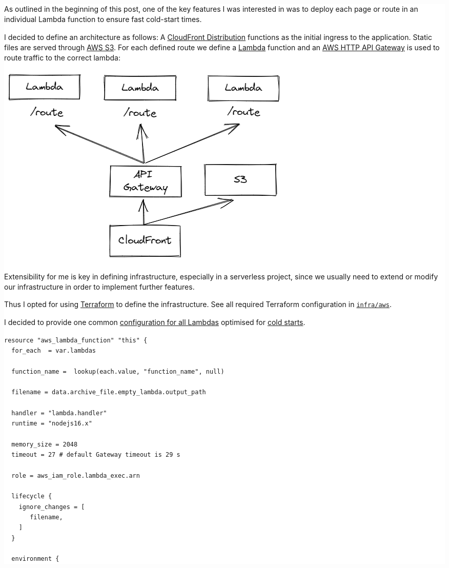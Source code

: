 As outlined in the beginning of this post, one of the key features I was interested in was to deploy each page or route in an individual Lambda function to ensure fast cold-start times.

I decided to define an architecture as follows: A [CloudFront Distribution](images/https://docs.aws.amazon.com/AmazonCloudFront/latest/DeveloperGuide/Introduction.html) functions as the initial ingress to the application. Static files are served through [AWS S3](images/https://aws.amazon.com/s3/). For each defined route we define a [Lambda](images/https://aws.amazon.com/lambda/) function and an [AWS HTTP API Gateway](images/https://docs.aws.amazon.com/apigateway/latest/developerguide/http-api.html) is used to route traffic to the correct lambda:

![React SSR Architecture](images/Pasted%20image%2020221015165441.png)

Extensibility for me is key in defining infrastructure, especially in a serverless project, since we usually need to extend or modify our infrastructure in order to implement further features.

Thus I opted for using [Terraform](images/https://www.terraform.io/) to define the infrastructure. See all required Terraform configuration in [`infra/aws`](images/images/images/https://github.com/goldstack/react-ssr/tree/master/packages/server-side-rendering-1/infra/aws).

I decided to provide one common [configuration for all Lambdas](images/images/images/https://github.com/goldstack/react-ssr/blob/9fcbe5204697546ec2b5268b637b0012a582eb17/packages/server-side-rendering-1/infra/aws/lambda_routes.tf#L13) optimised for [cold starts](images/https://medium.com/geekculture/pick-the-right-memory-size-for-your-aws-lambda-functions-682394aa4b21). 

```hcl
resource "aws_lambda_function" "this" {
  for_each  = var.lambdas
  
  function_name =  lookup(each.value, "function_name", null)

  filename = data.archive_file.empty_lambda.output_path

  handler = "lambda.handler"
  runtime = "nodejs16.x"

  memory_size = 2048
  timeout = 27 # default Gateway timeout is 29 s

  role = aws_iam_role.lambda_exec.arn

  lifecycle {
    ignore_changes = [
       filename,
    ]
  }

  environment {
```